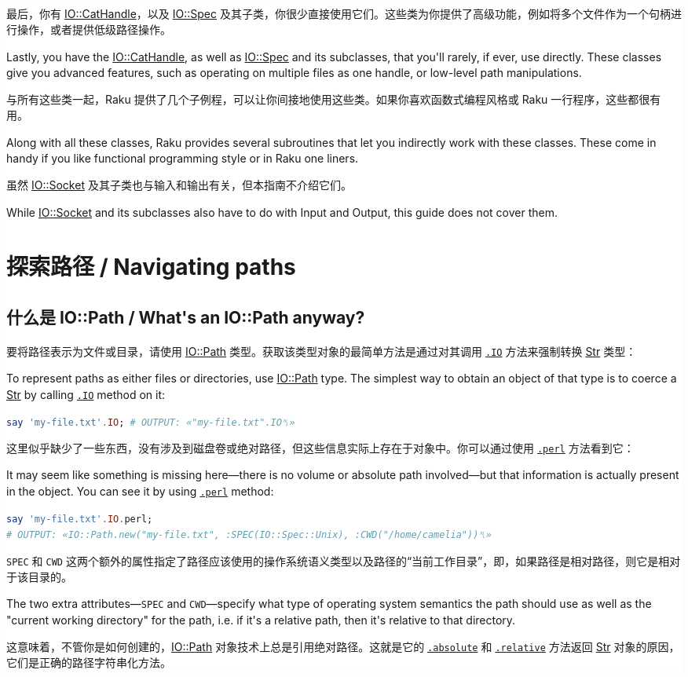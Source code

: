 最后，你有 [IO::CatHandle](https://rakudocs.github.io/type/IO::CatHandle)，以及 [IO::Spec](https://rakudocs.github.io/type/IO::Spec) 及其子类，你很少直接使用它们。这些类为你提供了高级功能，例如将多个文件作为一个句柄进行操作，或者提供低级路径操作。

Lastly, you have the [IO::CatHandle](https://rakudocs.github.io/type/IO::CatHandle), as well as [IO::Spec](https://rakudocs.github.io/type/IO::Spec) and its subclasses, that you'll rarely, if ever, use directly. These classes give you advanced features, such as operating on multiple files as one handle, or low-level path manipulations.

与所有这些类一起，Raku 提供了几个子例程，可以让你间接地使用这些类。如果你喜欢函数式编程风格或 Raku 一行程序，这些都很有用。

Along with all these classes, Raku provides several subroutines that let you indirectly work with these classes. These come in handy if you like functional programming style or in Raku one liners.

虽然 [IO::Socket](https://rakudocs.github.io/type/IO::Socket) 及其子类也与输入和输出有关，但本指南不介绍它们。

While [IO::Socket](https://rakudocs.github.io/type/IO::Socket) and its subclasses also have to do with Input and Output, this guide does not cover them.

<a id="%E6%8E%A2%E7%B4%A2%E8%B7%AF%E5%BE%84--navigating-paths"></a>
# 探索路径 / Navigating paths

<a id="%E4%BB%80%E4%B9%88%E6%98%AF-iopath--whats-an-iopath-anyway"></a>
## 什么是 IO::Path / What's an IO::Path anyway?

要将路径表示为文件或目录，请使用 [IO::Path](https://rakudocs.github.io/type/IO::Path) 类型。获取该类型对象的最简单方法是通过对其调用 [`.IO`](https://rakudocs.github.io/routine/IO) 方法来强制转换 [Str](https://rakudocs.github.io/type/Str) 类型：

To represent paths as either files or directories, use [IO::Path](https://rakudocs.github.io/type/IO::Path) type. The simplest way to obtain an object of that type is to coerce a [Str](https://rakudocs.github.io/type/Str) by calling [`.IO`](https://rakudocs.github.io/routine/IO) method on it:

```Raku
say 'my-file.txt'.IO; # OUTPUT: «"my-file.txt".IO␤» 
```

这里似乎缺少了一些东西，没有涉及到磁盘卷或绝对路径，但这些信息实际上存在于对象中。你可以通过使用 [`.perl`](https://rakudocs.github.io/routine/perl) 方法看到它：

It may seem like something is missing here—there is no volume or absolute path involved—but that information is actually present in the object. You can see it by using [`.perl`](https://rakudocs.github.io/routine/perl) method:

```Raku
say 'my-file.txt'.IO.perl;
# OUTPUT: «IO::Path.new("my-file.txt", :SPEC(IO::Spec::Unix), :CWD("/home/camelia"))␤» 
```

`SPEC` 和 `CWD` 这两个额外的属性指定了路径应该使用的操作系统语义类型以及路径的“当前工作目录”，即，如果路径是相对路径，则它是相对于该目录的。

The two extra attributes—`SPEC` and `CWD`—specify what type of operating system semantics the path should use as well as the "current working directory" for the path, i.e. if it's a relative path, then it's relative to that directory.

这意味着，不管你是如何创建的，[IO::Path](https://rakudocs.github.io/type/IO::Path) 对象技术上总是引用绝对路径。这就是它的 [`.absolute`](https://rakudocs.github.io/routine/absolute) 和 [`.relative`](https://rakudocs.github.io/routine/relative) 方法返回 [Str](https://rakudocs.github.io/type/Str) 对象的原因，它们是正确的路径字符串化方法。
